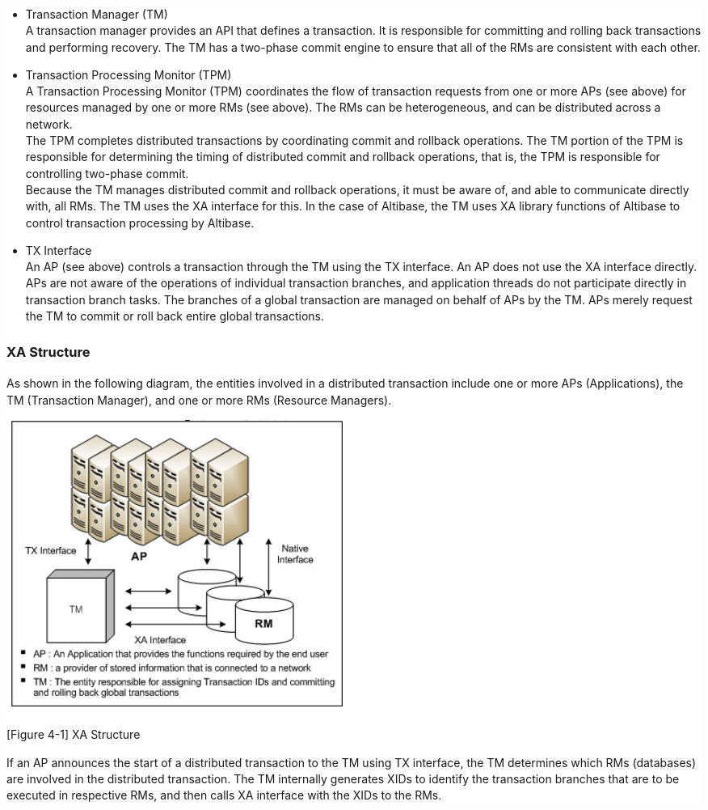 -   Transaction Manager (TM)  
    A transaction manager provides an API that defines a transaction. It is responsible for committing and rolling back transactions and performing recovery. The TM has a two-phase commit engine to ensure that all of the RMs are consistent with each other.
    
-   Transaction Processing Monitor (TPM)  
    A Transaction Processing Monitor (TPM) coordinates the flow of transaction requests from one or more APs (see above) for resources managed by one or more RMs (see above). The RMs can be heterogeneous, and can be distributed across a network.  
    The TPM completes distributed transactions by coordinating commit and rollback operations. The TM portion of the TPM is responsible for determining the timing of distributed commit and rollback operations, that is, the TPM is responsible for controlling two-phase commit.  
    Because the TM manages distributed commit and rollback operations, it must be aware of, and able to communicate directly with, all RMs. The TM uses the XA interface for this. In the case of Altibase, the TM uses XA library functions of Altibase to control transaction processing by Altibase.
    
-   TX Interface  
    An AP (see above) controls a transaction through the TM using the TX interface. An AP does not use the XA interface directly. APs are not aware of the operations of individual transaction branches, and application threads do not participate directly in transaction branch tasks. The branches of a global transaction are managed on behalf of APs by the TM. APs merely request the TM to commit or roll back entire global transactions.

### XA Structure

As shown in the following diagram, the entities involved in a distributed transaction include one or more APs (Applications), the TM (Transaction Manager), and one or more RMs (Resource Managers).

![xa](media/API/xa_eng.png)

[Figure 4-1] XA Structure

If an AP announces the start of a distributed transaction to the TM using TX interface, the TM determines which RMs (databases) are involved in the distributed transaction. The TM internally generates XIDs to identify the transaction branches that are to be executed in respective RMs, and then calls XA interface with the XIDs to the RMs. 
